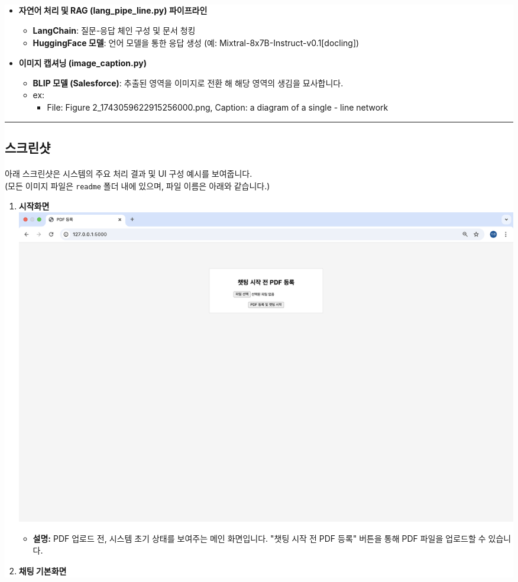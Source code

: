 - **자연어 처리 및 RAG (lang_pipe_line.py) 파이프라인**  
  - **LangChain**: 질문-응답 체인 구성 및 문서 청킹
  - **HuggingFace 모델**: 언어 모델을 통한 응답 생성 (예: Mixtral-8x7B-Instruct-v0.1[docling])

- **이미지 캡셔닝 (image_caption.py)**  
  - **BLIP 모델 (Salesforce)**: 추출된 영역을 이미지로 전환 해 해당 영역의 생김을 묘사합니다.
  - ex:
    - File: Figure 2_1743059622915256000.png, Caption: a diagram of a single - line network
    
    

---

## 스크린샷

아래 스크린샷은 시스템의 주요 처리 결과 및 UI 구성 예시를 보여줍니다.  
(모든 이미지 파일은 `readme` 폴더 내에 있으며, 파일 이름은 아래와 같습니다.)

1. **시작화면**  
   ![시작화면](./readme/시작화면.png)  
   - **설명:** PDF 업로드 전, 시스템 초기 상태를 보여주는 메인 화면입니다. "챗팅 시작 전 PDF 등록" 버튼을 통해 PDF 파일을 업로드할 수 있습니다.

2. **채팅 기본화면**  